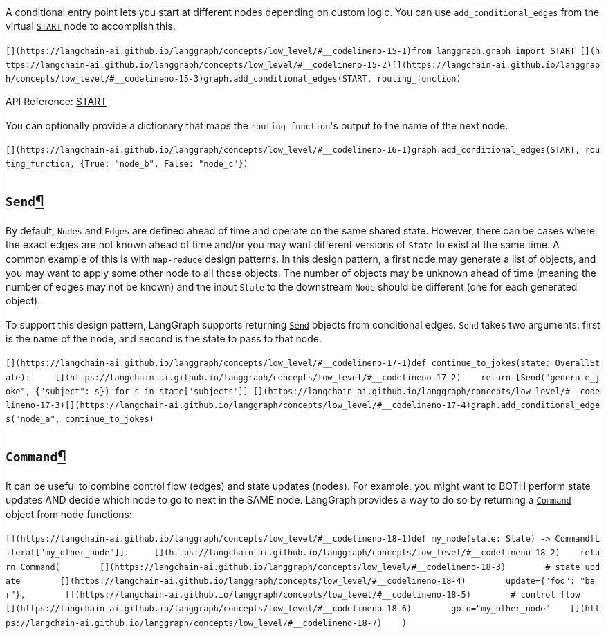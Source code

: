 A conditional entry point lets you start at different nodes depending on custom logic. You can use [`add_conditional_edges`](https://langchain-ai.github.io/langgraph/reference/graphs/#langgraph.graph.graph.Graph.add_conditional_edges) from the virtual [`START`](https://langchain-ai.github.io/langgraph/reference/constants/#langgraph.constants.START) node to accomplish this.

`[](https://langchain-ai.github.io/langgraph/concepts/low_level/#__codelineno-15-1)from langgraph.graph import START [](https://langchain-ai.github.io/langgraph/concepts/low_level/#__codelineno-15-2)[](https://langchain-ai.github.io/langgraph/concepts/low_level/#__codelineno-15-3)graph.add_conditional_edges(START, routing_function)`

API Reference: [START](https://langchain-ai.github.io/langgraph/reference/constants/#langgraph.constants.START)

You can optionally provide a dictionary that maps the `routing_function`'s output to the name of the next node.

`[](https://langchain-ai.github.io/langgraph/concepts/low_level/#__codelineno-16-1)graph.add_conditional_edges(START, routing_function, {True: "node_b", False: "node_c"})`

## `Send`[¶](https://langchain-ai.github.io/langgraph/concepts/low_level/#send "Permanent link")

By default, `Nodes` and `Edges` are defined ahead of time and operate on the same shared state. However, there can be cases where the exact edges are not known ahead of time and/or you may want different versions of `State` to exist at the same time. A common example of this is with `map-reduce` design patterns. In this design pattern, a first node may generate a list of objects, and you may want to apply some other node to all those objects. The number of objects may be unknown ahead of time (meaning the number of edges may not be known) and the input `State` to the downstream `Node` should be different (one for each generated object).

To support this design pattern, LangGraph supports returning [`Send`](https://langchain-ai.github.io/langgraph/reference/types/#langgraph.types.Send) objects from conditional edges. `Send` takes two arguments: first is the name of the node, and second is the state to pass to that node.

`[](https://langchain-ai.github.io/langgraph/concepts/low_level/#__codelineno-17-1)def continue_to_jokes(state: OverallState):     [](https://langchain-ai.github.io/langgraph/concepts/low_level/#__codelineno-17-2)    return [Send("generate_joke", {"subject": s}) for s in state['subjects']] [](https://langchain-ai.github.io/langgraph/concepts/low_level/#__codelineno-17-3)[](https://langchain-ai.github.io/langgraph/concepts/low_level/#__codelineno-17-4)graph.add_conditional_edges("node_a", continue_to_jokes)`

## `Command`[¶](https://langchain-ai.github.io/langgraph/concepts/low_level/#command "Permanent link")

It can be useful to combine control flow (edges) and state updates (nodes). For example, you might want to BOTH perform state updates AND decide which node to go to next in the SAME node. LangGraph provides a way to do so by returning a [`Command`](https://langchain-ai.github.io/langgraph/reference/types/#langgraph.types.Command) object from node functions:

`[](https://langchain-ai.github.io/langgraph/concepts/low_level/#__codelineno-18-1)def my_node(state: State) -> Command[Literal["my_other_node"]]:     [](https://langchain-ai.github.io/langgraph/concepts/low_level/#__codelineno-18-2)    return Command(        [](https://langchain-ai.github.io/langgraph/concepts/low_level/#__codelineno-18-3)        # state update        [](https://langchain-ai.github.io/langgraph/concepts/low_level/#__codelineno-18-4)        update={"foo": "bar"},        [](https://langchain-ai.github.io/langgraph/concepts/low_level/#__codelineno-18-5)        # control flow        [](https://langchain-ai.github.io/langgraph/concepts/low_level/#__codelineno-18-6)        goto="my_other_node"    [](https://langchain-ai.github.io/langgraph/concepts/low_level/#__codelineno-18-7)    )`
